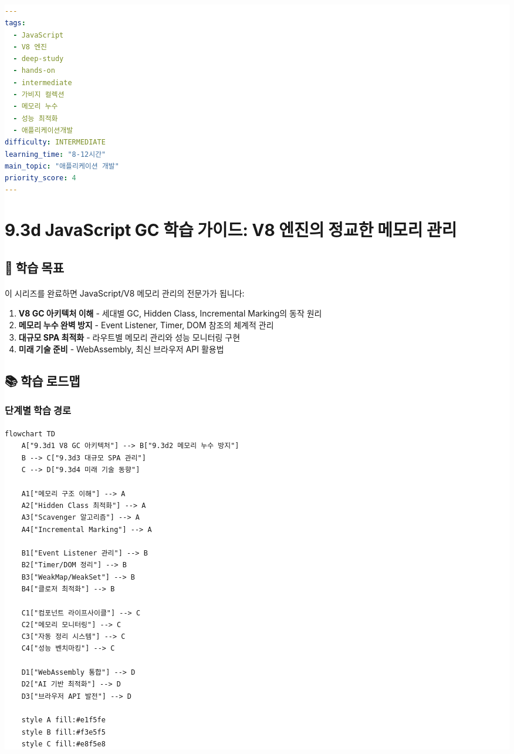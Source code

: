 ```yaml
---
tags:
  - JavaScript
  - V8 엔진
  - deep-study
  - hands-on
  - intermediate
  - 가비지 컬렉션
  - 메모리 누수
  - 성능 최적화
  - 애플리케이션개발
difficulty: INTERMEDIATE
learning_time: "8-12시간"
main_topic: "애플리케이션 개발"
priority_score: 4
---
```


# 9.3d JavaScript GC 학습 가이드: V8 엔진의 정교한 메모리 관리

## 🎯 학습 목표

이 시리즈를 완료하면 JavaScript/V8 메모리 관리의 전문가가 됩니다:

1. **V8 GC 아키텍처 이해** - 세대별 GC, Hidden Class, Incremental Marking의 동작 원리
2. **메모리 누수 완벽 방지** - Event Listener, Timer, DOM 참조의 체계적 관리
3. **대규모 SPA 최적화** - 라우트별 메모리 관리와 성능 모니터링 구현
4. **미래 기술 준비** - WebAssembly, 최신 브라우저 API 활용법

## 📚 학습 로드맵

### 단계별 학습 경로

```mermaid
flowchart TD
    A["9.3d1 V8 GC 아키텍처"] --> B["9.3d2 메모리 누수 방지"]
    B --> C["9.3d3 대규모 SPA 관리"]
    C --> D["9.3d4 미래 기술 동향"]
    
    A1["메모리 구조 이해"] --> A
    A2["Hidden Class 최적화"] --> A
    A3["Scavenger 알고리즘"] --> A
    A4["Incremental Marking"] --> A
    
    B1["Event Listener 관리"] --> B
    B2["Timer/DOM 정리"] --> B
    B3["WeakMap/WeakSet"] --> B
    B4["클로저 최적화"] --> B
    
    C1["컴포넌트 라이프사이클"] --> C
    C2["메모리 모니터링"] --> C
    C3["자동 정리 시스템"] --> C
    C4["성능 벤치마킹"] --> C
    
    D1["WebAssembly 통합"] --> D
    D2["AI 기반 최적화"] --> D
    D3["브라우저 API 발전"] --> D
    
    style A fill:#e1f5fe
    style B fill:#f3e5f5
    style C fill:#e8f5e8
```
